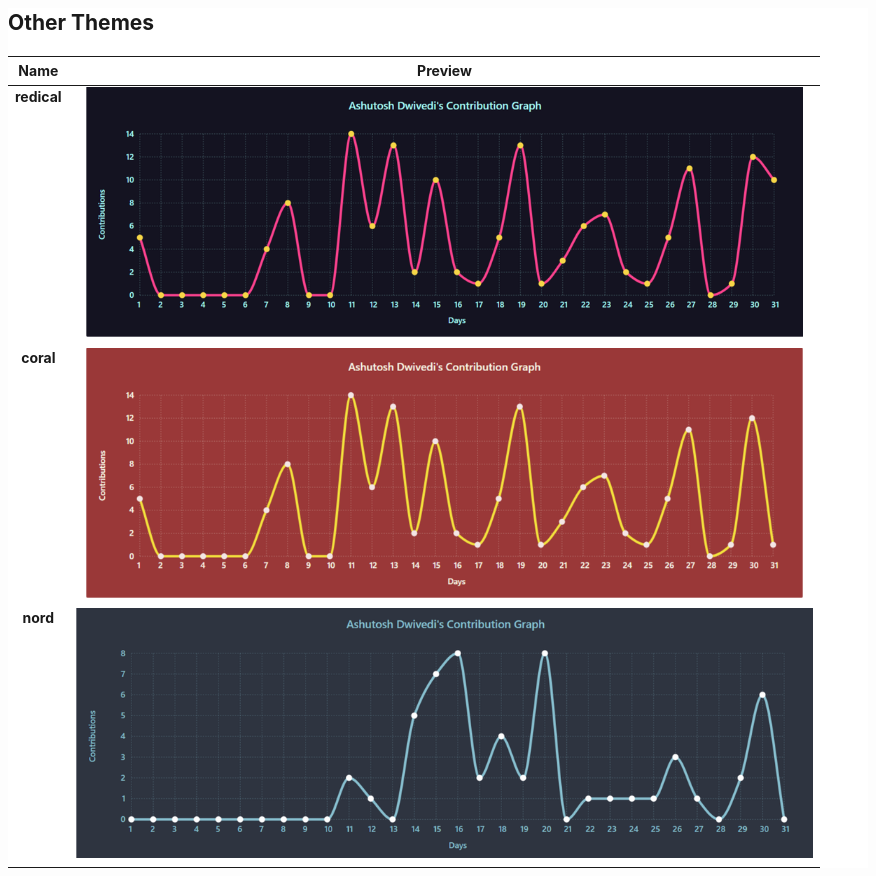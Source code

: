 ## Other Themes

|          Name          |                              Preview                               |
| :--------------------: | :----------------------------------------------------------------: |
|      **redical**       |      <img src="./asset/redical.svg" height=250 alt="graph"/>       |
|       **coral**        |       <img src="./asset/coral.svg" height=250 alt="graph"/>        |
|        **nord**        |        <img src="./asset/nord.svg" height=250 alt="graph"/>        |